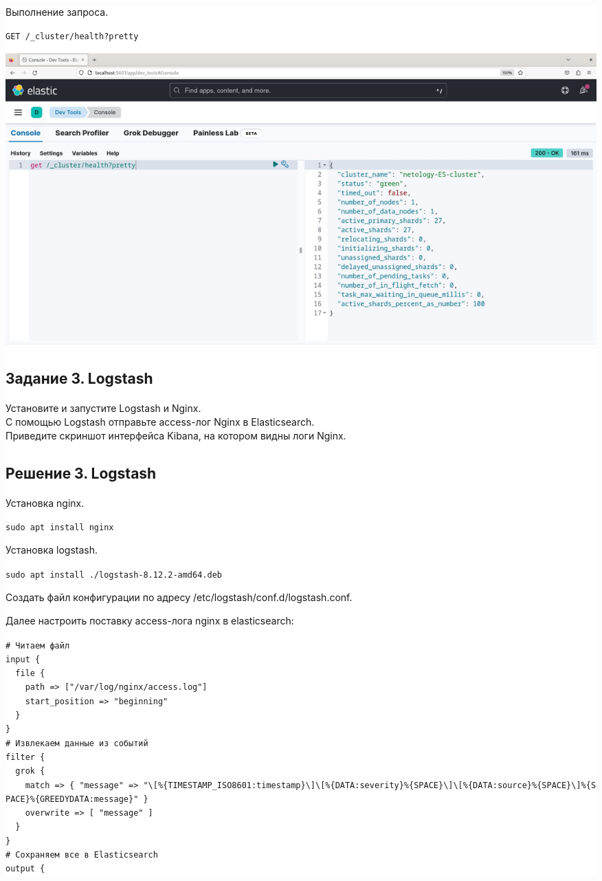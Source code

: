 Выполнение запроса.
```
GET /_cluster/health?pretty
```
![](https://github.com/eskin-igor/netology_11-3/blob/main/11-3/11-3-2-2.JPG)

## Задание 3. Logstash

Установите и запустите Logstash и Nginx.  
С помощью Logstash отправьте access-лог Nginx в Elasticsearch.  
Приведите скриншот интерфейса Kibana, на котором видны логи Nginx.

## Решение 3. Logstash

Установка nginx.  
```
sudo apt install nginx
```
Установка logstash.  
```
sudo apt install ./logstash-8.12.2-amd64.deb 
```
Создать файл конфигурации по адресу /etc/logstash/conf.d/logstash.conf.

Далее настроить поставку access-лога nginx в elasticsearch:  
```
# Читаем файл
input {
  file {
    path => ["/var/log/nginx/access.log"]
    start_position => "beginning"
  }
}
# Извлекаем данные из событий
filter {
  grok {
    match => { "message" => "\[%{TIMESTAMP_ISO8601:timestamp}\]\[%{DATA:severity}%{SPACE}\]\[%{DATA:source}%{SPACE}\]%{SPACE}%{GREEDYDATA:message}" }
    overwrite => [ "message" ]
  }
}
# Сохраняем все в Elasticsearch
output {
```